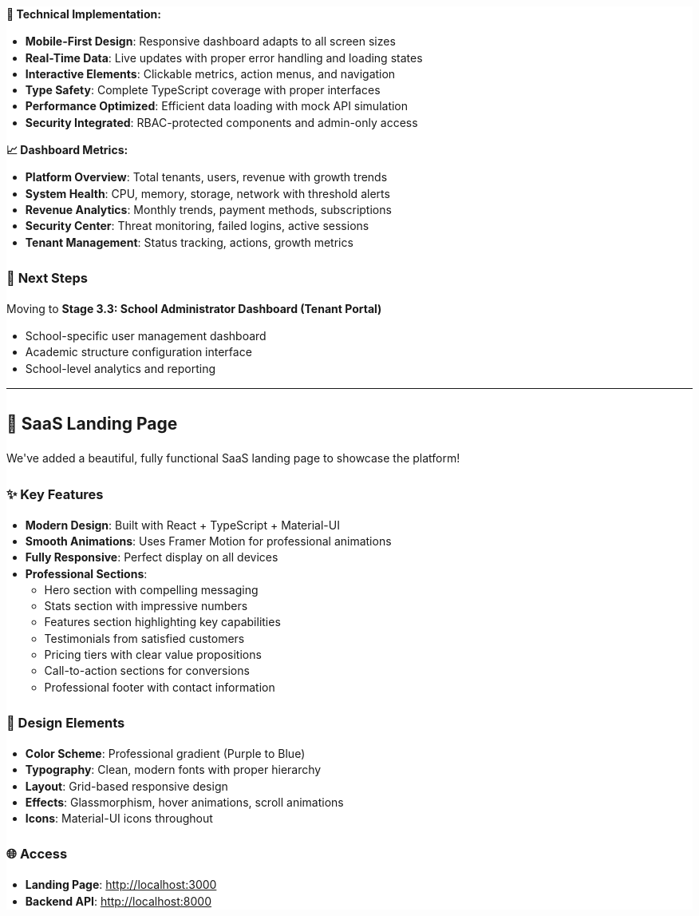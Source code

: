**🔧 Technical Implementation:**
- **Mobile-First Design**: Responsive dashboard adapts to all screen sizes
- **Real-Time Data**: Live updates with proper error handling and loading states
- **Interactive Elements**: Clickable metrics, action menus, and navigation
- **Type Safety**: Complete TypeScript coverage with proper interfaces
- **Performance Optimized**: Efficient data loading with mock API simulation
- **Security Integrated**: RBAC-protected components and admin-only access

**📈 Dashboard Metrics:**
- **Platform Overview**: Total tenants, users, revenue with growth trends
- **System Health**: CPU, memory, storage, network with threshold alerts
- **Revenue Analytics**: Monthly trends, payment methods, subscriptions
- **Security Center**: Threat monitoring, failed logins, active sessions
- **Tenant Management**: Status tracking, actions, growth metrics

### 🎯 **Next Steps**
Moving to **Stage 3.3: School Administrator Dashboard (Tenant Portal)**
- School-specific user management dashboard
- Academic structure configuration interface
- School-level analytics and reporting

---

## 🚀 **SaaS Landing Page**

We've added a beautiful, fully functional SaaS landing page to showcase the platform!

### ✨ Key Features
- **Modern Design**: Built with React + TypeScript + Material-UI
- **Smooth Animations**: Uses Framer Motion for professional animations
- **Fully Responsive**: Perfect display on all devices
- **Professional Sections**: 
  - Hero section with compelling messaging
  - Stats section with impressive numbers
  - Features section highlighting key capabilities
  - Testimonials from satisfied customers
  - Pricing tiers with clear value propositions
  - Call-to-action sections for conversions
  - Professional footer with contact information

### 🎨 Design Elements
- **Color Scheme**: Professional gradient (Purple to Blue)
- **Typography**: Clean, modern fonts with proper hierarchy
- **Layout**: Grid-based responsive design
- **Effects**: Glassmorphism, hover animations, scroll animations
- **Icons**: Material-UI icons throughout

### 🌐 Access
- **Landing Page**: [http://localhost:3000](http://localhost:3000)
- **Backend API**: [http://localhost:8000](http://localhost:8000)
